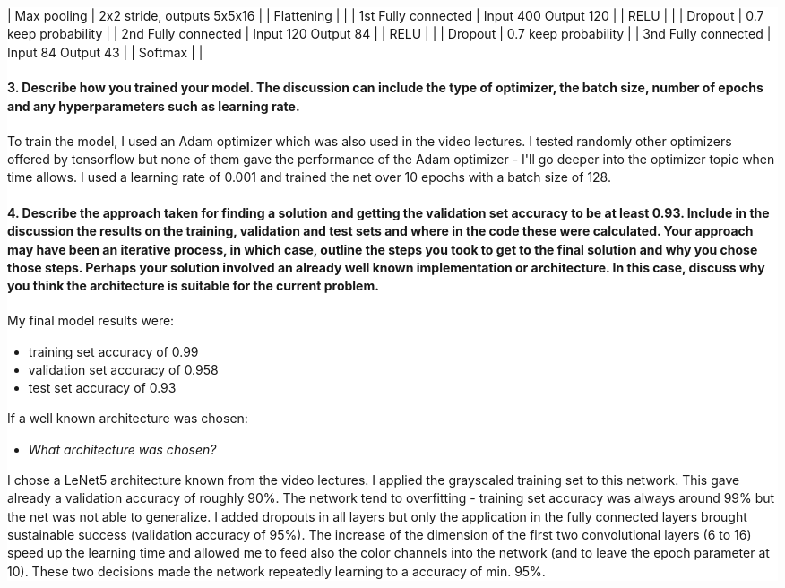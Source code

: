 | Max pooling	      	| 2x2 stride,  outputs 5x5x16    				|
| Flattening            |                                               |
| 1st Fully connected	| Input 400 Output 120  						|
| RELU					|												|
| Dropout				| 0.7 keep probability                          |
| 2nd Fully connected	| Input 120 Output 84    						|
| RELU					|												|
| Dropout				| 0.7 keep probability                          |
| 3nd Fully connected	| Input 84 Output 43    						|
| Softmax				|                           |



#### 3. Describe how you trained your model. The discussion can include the type of optimizer, the batch size, number of epochs and any hyperparameters such as learning rate.

To train the model, I used an Adam optimizer which was also used in the video lectures. I tested randomly other optimizers offered by tensorflow but none of them gave the performance of the Adam optimizer - I'll go deeper into the optimizer topic when time allows.
I used a learning rate of 0.001 and trained the net over 10 epochs with a batch size of 128.

#### 4. Describe the approach taken for finding a solution and getting the validation set accuracy to be at least 0.93. Include in the discussion the results on the training, validation and test sets and where in the code these were calculated. Your approach may have been an iterative process, in which case, outline the steps you took to get to the final solution and why you chose those steps. Perhaps your solution involved an already well known implementation or architecture. In this case, discuss why you think the architecture is suitable for the current problem.

My final model results were:
* training set accuracy of 0.99
* validation set accuracy of 0.958
* test set accuracy of 0.93

If a well known architecture was chosen:
* *What architecture was chosen?*

I chose a LeNet5 architecture known from the video lectures. I applied the grayscaled training set to this network. This gave already a validation accuracy of roughly 90%. The network tend to overfitting - training set accuracy was always around 99% but the net was not able to generalize. I added dropouts in all layers but only the application in the fully connected layers brought sustainable success (validation accuracy of 95%). The increase of the dimension of the first two convolutional layers (6 to 16) speed up the learning time and allowed me to feed also the color channels into the network (and to leave the epoch parameter at 10). These two decisions made the network repeatedly learning to a accuracy of min. 95%.
